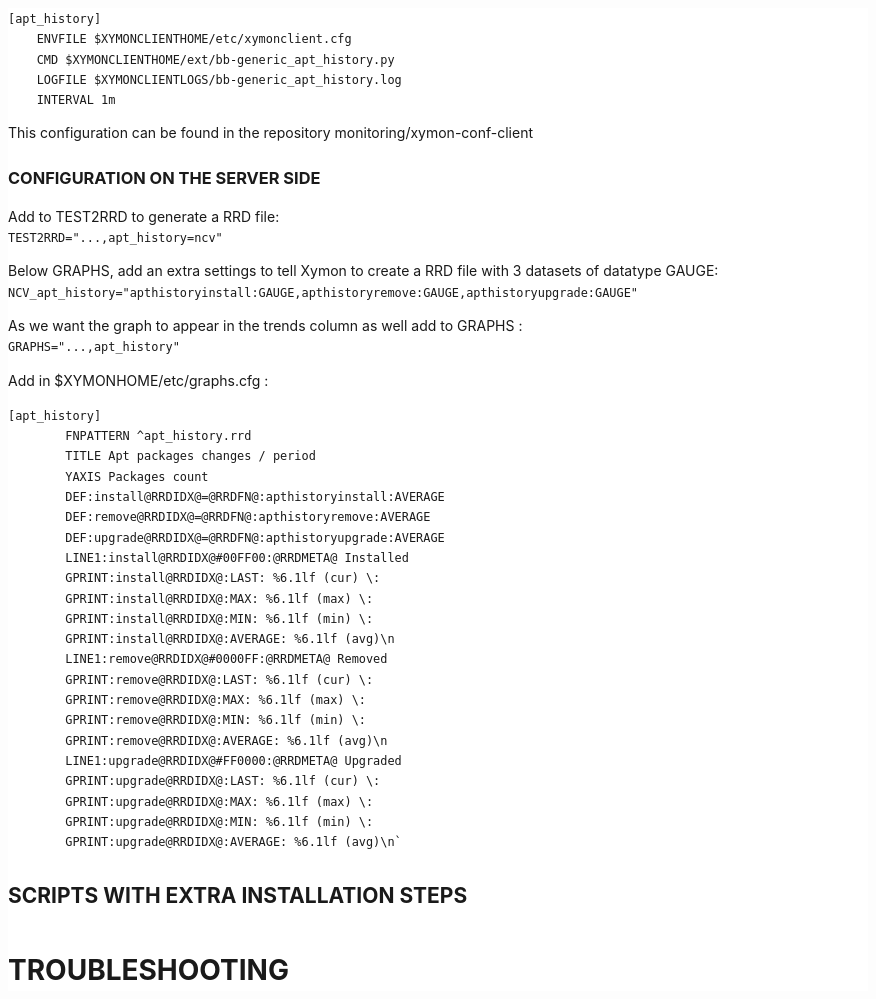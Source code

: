 ```
[apt_history]  
    ENVFILE $XYMONCLIENTHOME/etc/xymonclient.cfg
    CMD $XYMONCLIENTHOME/ext/bb-generic_apt_history.py
    LOGFILE $XYMONCLIENTLOGS/bb-generic_apt_history.log
    INTERVAL 1m
```
 
This configuration can be found in the repository monitoring/xymon-conf-client


### CONFIGURATION ON THE SERVER SIDE
Add to TEST2RRD to generate a RRD file:  
`TEST2RRD="...,apt_history=ncv"`

Below GRAPHS, add an extra settings to tell Xymon to create a RRD file with 3 datasets of datatype GAUGE:  
`NCV_apt_history="apthistoryinstall:GAUGE,apthistoryremove:GAUGE,apthistoryupgrade:GAUGE"`

As we want the graph to appear in the trends column as well add to GRAPHS :  
`GRAPHS="...,apt_history"`

Add in $XYMONHOME/etc/graphs.cfg :  
```
[apt_history]
        FNPATTERN ^apt_history.rrd
        TITLE Apt packages changes / period
        YAXIS Packages count
        DEF:install@RRDIDX@=@RRDFN@:apthistoryinstall:AVERAGE
        DEF:remove@RRDIDX@=@RRDFN@:apthistoryremove:AVERAGE
        DEF:upgrade@RRDIDX@=@RRDFN@:apthistoryupgrade:AVERAGE
        LINE1:install@RRDIDX@#00FF00:@RRDMETA@ Installed
        GPRINT:install@RRDIDX@:LAST: %6.1lf (cur) \:
        GPRINT:install@RRDIDX@:MAX: %6.1lf (max) \:
        GPRINT:install@RRDIDX@:MIN: %6.1lf (min) \:
        GPRINT:install@RRDIDX@:AVERAGE: %6.1lf (avg)\n
        LINE1:remove@RRDIDX@#0000FF:@RRDMETA@ Removed
        GPRINT:remove@RRDIDX@:LAST: %6.1lf (cur) \:
        GPRINT:remove@RRDIDX@:MAX: %6.1lf (max) \:
        GPRINT:remove@RRDIDX@:MIN: %6.1lf (min) \:
        GPRINT:remove@RRDIDX@:AVERAGE: %6.1lf (avg)\n
        LINE1:upgrade@RRDIDX@#FF0000:@RRDMETA@ Upgraded
        GPRINT:upgrade@RRDIDX@:LAST: %6.1lf (cur) \:
        GPRINT:upgrade@RRDIDX@:MAX: %6.1lf (max) \:
        GPRINT:upgrade@RRDIDX@:MIN: %6.1lf (min) \:
        GPRINT:upgrade@RRDIDX@:AVERAGE: %6.1lf (avg)\n`
```

## SCRIPTS WITH EXTRA INSTALLATION STEPS


# TROUBLESHOOTING
